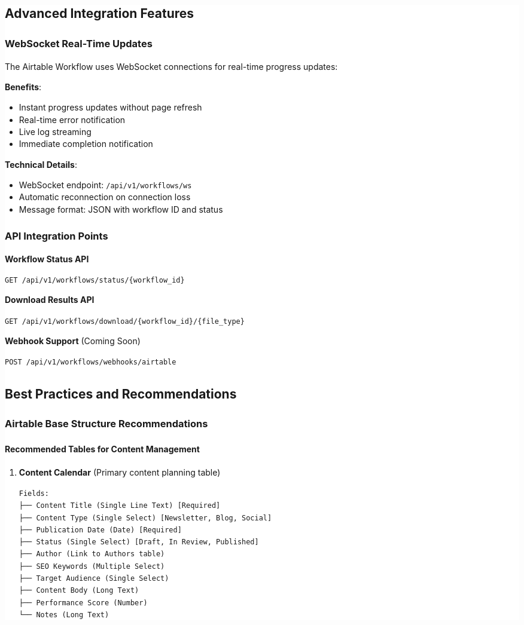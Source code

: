 ## Advanced Integration Features

### WebSocket Real-Time Updates

The Airtable Workflow uses WebSocket connections for real-time progress updates:

**Benefits**:
- Instant progress updates without page refresh
- Real-time error notification
- Live log streaming
- Immediate completion notification

**Technical Details**:
- WebSocket endpoint: `/api/v1/workflows/ws`
- Automatic reconnection on connection loss
- Message format: JSON with workflow ID and status

### API Integration Points

**Workflow Status API**
```bash
GET /api/v1/workflows/status/{workflow_id}
```

**Download Results API**
```bash
GET /api/v1/workflows/download/{workflow_id}/{file_type}
```

**Webhook Support** (Coming Soon)
```bash
POST /api/v1/workflows/webhooks/airtable
```

## Best Practices and Recommendations

### Airtable Base Structure Recommendations

#### Recommended Tables for Content Management

1. **Content Calendar** (Primary content planning table)
   ```
   Fields:
   ├── Content Title (Single Line Text) [Required]
   ├── Content Type (Single Select) [Newsletter, Blog, Social]
   ├── Publication Date (Date) [Required]
   ├── Status (Single Select) [Draft, In Review, Published]
   ├── Author (Link to Authors table)
   ├── SEO Keywords (Multiple Select)
   ├── Target Audience (Single Select)
   ├── Content Body (Long Text)
   ├── Performance Score (Number)
   └── Notes (Long Text)
   ```
